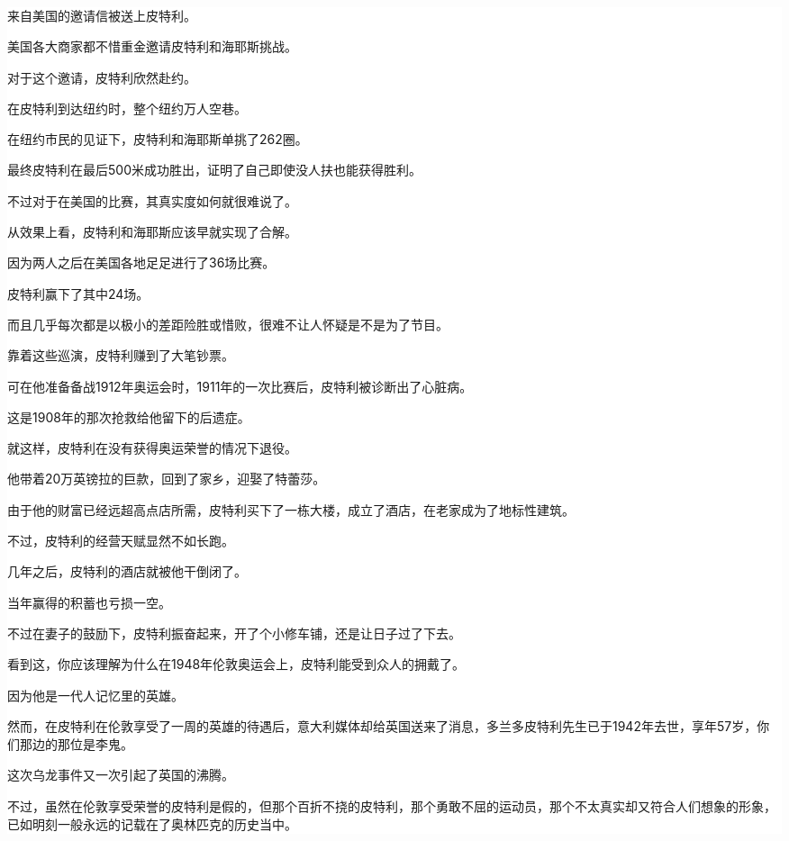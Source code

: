 来自美国的邀请信被送上皮特利。

美国各大商家都不惜重金邀请皮特利和海耶斯挑战。

对于这个邀请，皮特利欣然赴约。

在皮特利到达纽约时，整个纽约万人空巷。

在纽约市民的见证下，皮特利和海耶斯单挑了262圈。

最终皮特利在最后500米成功胜出，证明了自己即使没人扶也能获得胜利。

不过对于在美国的比赛，其真实度如何就很难说了。

从效果上看，皮特利和海耶斯应该早就实现了合解。

因为两人之后在美国各地足足进行了36场比赛。

皮特利赢下了其中24场。

而且几乎每次都是以极小的差距险胜或惜败，很难不让人怀疑是不是为了节目。

靠着这些巡演，皮特利赚到了大笔钞票。

可在他准备备战1912年奥运会时，1911年的一次比赛后，皮特利被诊断出了心脏病。

这是1908年的那次抢救给他留下的后遗症。

就这样，皮特利在没有获得奥运荣誉的情况下退役。

他带着20万英镑拉的巨款，回到了家乡，迎娶了特蕾莎。

由于他的财富已经远超高点店所需，皮特利买下了一栋大楼，成立了酒店，在老家成为了地标性建筑。

不过，皮特利的经营天赋显然不如长跑。

几年之后，皮特利的酒店就被他干倒闭了。

当年赢得的积蓄也亏损一空。

不过在妻子的鼓励下，皮特利振奋起来，开了个小修车铺，还是让日子过了下去。

看到这，你应该理解为什么在1948年伦敦奥运会上，皮特利能受到众人的拥戴了。

因为他是一代人记忆里的英雄。

然而，在皮特利在伦敦享受了一周的英雄的待遇后，意大利媒体却给英国送来了消息，多兰多皮特利先生已于1942年去世，享年57岁，你们那边的那位是李鬼。

这次乌龙事件又一次引起了英国的沸腾。

不过，虽然在伦敦享受荣誉的皮特利是假的，但那个百折不挠的皮特利，那个勇敢不屈的运动员，那个不太真实却又符合人们想象的形象，已如明刻一般永远的记载在了奥林匹克的历史当中。

